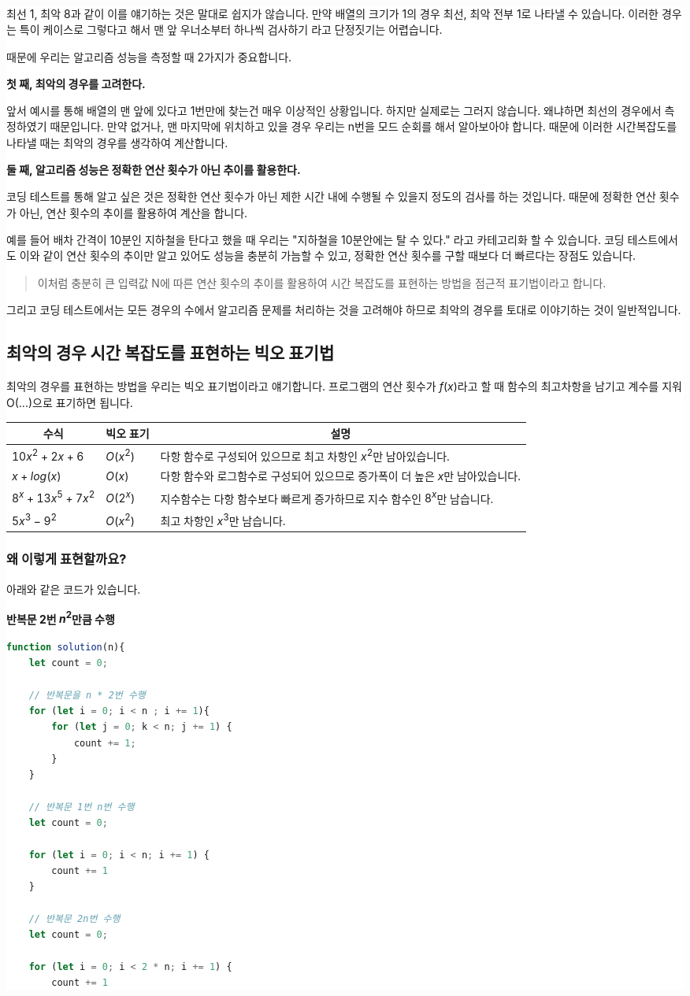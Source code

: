 최선 1, 최악 8과 같이 이를 얘기하는 것은 말대로 쉽지가 않습니다. 만약 배열의 크기가 1의 경우 최선, 최악 전부 1로 나타낼 수 있습니다. 이러한 경우는 특이 케이스로 그렇다고 해서 맨 앞 우너소부터 하나씩
검사하기 라고 단정짓기는 어렵습니다.

때문에 우리는 알고리즘 성능을 측정할 때 2가지가 중요합니다.

**첫 째, 최악의 경우를 고려한다.**

앞서 예시를 통해 배열의 맨 앞에 있다고 1번만에 찾는건 매우 이상적인 상황입니다. 하지만 실제로는 그러지 않습니다. 왜냐하면 최선의 경우에서 측정하였기 때문입니다. 만약 없거나, 맨 마지막에 위치하고 있을 경우
우리는 n번을 모드 순회를 해서 알아보아야 합니다. 때문에 이러한 시간복잡도를 나타낼 때는 최악의 경우를 생각하여 계산합니다.

**둘 째, 알고리즘 성능은 정확한 연산 횟수가 아닌 추이를 활용한다.**

코딩 테스트를 통해 알고 싶은 것은 정확한 연산 횟수가 아닌 제한 시간 내에 수행될 수 있을지 정도의 검사를 하는 것입니다. 때문에 정확한 연산 횟수가 아닌, 연산 횟수의 추이를 활용하여 계산을 합니다.

예를 들어 배차 간격이 10분인 지하철을 탄다고 했을 때 우리는 "지하철을 10분안에는 탈 수 있다." 라고 카테고리화 할 수 있습니다. 코딩 테스트에서도 이와 같이 연산 횟수의 추이만 알고 있어도 성능을 충분히
가늠할 수 있고, 정확한 연산 횟수를 구할 때보다 더 빠르다는 장점도 있습니다.

> 이처럼 충분히 큰 입력값 N에 따른 연산 횟수의 추이를 활용하여 시간 복잡도를 표현하는 방법을 점근적 표기법이라고 합니다.

그리고 코딩 테스트에서는 모든 경우의 수에서 알고리즘 문제를 처리하는 것을 고려해야 하므로 최악의 경우를 토대로 이야기하는 것이 일반적입니다.

## 최악의 경우 시간 복잡도를 표현하는 빅오 표기법

최악의 경우를 표현하는 방법을 우리는 빅오 표기법이라고 얘기합니다. 프로그램의 연산 횟수가 $f(x)$라고 할 때 함수의 최고차항을 남기고 계수를 지워 O(...)으로 표기하면 됩니다.

| 수식                   | 빅오 표기    | 설명                                            |
|----------------------|----------|-----------------------------------------------|
| $10x^2 + 2x + 6$     | $O(x^2)$ | 다항 함수로 구성되어 있으므로 최고 차항인 $x^2$만 남아있습니다.        |
| $x + log(x)$         | $O(x)$   | 다항 함수와 로그함수로 구성되어 있으므로 증가폭이 더 높은 $x$만 남아있습니다. |
| $8^x + 13x^5 + 7x^2$ | $O(2^x)$ | 지수함수는 다항 함수보다 빠르게 증가하므로 지수 함수인 $8^x$만 남습니다.   |
| $5x^3 - 9^2$         | $O(x^2)$ | 최고 차항인 $x^3$만 남습니다.                           |

### 왜 이렇게 표현할까요?

아래와 같은 코드가 있습니다.

**반복문 2번 $n^2$만큼 수행**

```Javascript
function solution(n){
    let count = 0;

    // 반복문을 n * 2번 수행
    for (let i = 0; i < n ; i += 1){
        for (let j = 0; k < n; j += 1) {
            count += 1;
        }
    }

    // 반복문 1번 n번 수행
    let count = 0;
    
    for (let i = 0; i < n; i += 1) {
        count += 1
    }
    
    // 반복문 2n번 수행
    let count = 0;
    
    for (let i = 0; i < 2 * n; i += 1) {
        count += 1
```